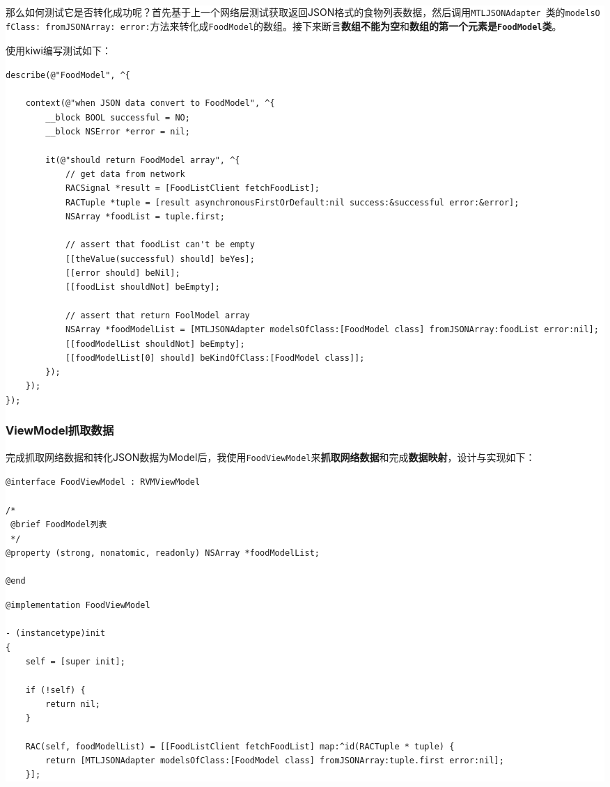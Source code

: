 那么如何测试它是否转化成功呢？首先基于上一个网络层测试获取返回JSON格式的食物列表数据，然后调用`MTLJSONAdapter `类的`modelsOfClass: fromJSONArray: error:`方法来转化成`FoodModel`的数组。接下来断言**数组不能为空**和**数组的第一个元素是`FoodModel`类**。

使用kiwi编写测试如下：

```
describe(@"FoodModel", ^{

    context(@"when JSON data convert to FoodModel", ^{
        __block BOOL successful = NO;
        __block NSError *error = nil;

        it(@"should return FoodModel array", ^{
            // get data from network
            RACSignal *result = [FoodListClient fetchFoodList];
            RACTuple *tuple = [result asynchronousFirstOrDefault:nil success:&successful error:&error];
            NSArray *foodList = tuple.first;

            // assert that foodList can't be empty
            [[theValue(successful) should] beYes];
            [[error should] beNil];
            [[foodList shouldNot] beEmpty];

            // assert that return FoolModel array
            NSArray *foodModelList = [MTLJSONAdapter modelsOfClass:[FoodModel class] fromJSONArray:foodList error:nil];
            [[foodModelList shouldNot] beEmpty];
            [[foodModelList[0] should] beKindOfClass:[FoodModel class]];
        });
    });
});

```

### ViewModel抓取数据

完成抓取网络数据和转化JSON数据为Model后，我使用`FoodViewModel`来**抓取网络数据**和完成**数据映射**，设计与实现如下：

```
@interface FoodViewModel : RVMViewModel

/*
 @brief FoodModel列表
 */
@property (strong, nonatomic, readonly) NSArray *foodModelList;

@end

```

```
@implementation FoodViewModel

- (instancetype)init
{
    self = [super init];

    if (!self) {
        return nil;
    }

    RAC(self, foodModelList) = [[FoodListClient fetchFoodList] map:^id(RACTuple * tuple) {
        return [MTLJSONAdapter modelsOfClass:[FoodModel class] fromJSONArray:tuple.first error:nil];
    }];

```